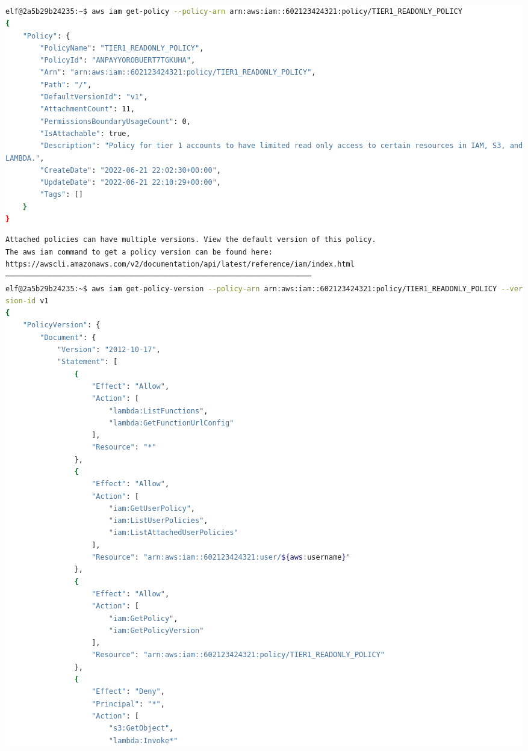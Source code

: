 ```bash
elf@2a5b29b24235:~$ aws iam get-policy --policy-arn arn:aws:iam::602123424321:policy/TIER1_READONLY_POLICY
{
    "Policy": {
        "PolicyName": "TIER1_READONLY_POLICY",
        "PolicyId": "ANPAYYOROBUERT7TGKUHA",
        "Arn": "arn:aws:iam::602123424321:policy/TIER1_READONLY_POLICY",
        "Path": "/",
        "DefaultVersionId": "v1",
        "AttachmentCount": 11,
        "PermissionsBoundaryUsageCount": 0,
        "IsAttachable": true,
        "Description": "Policy for tier 1 accounts to have limited read only access to certain resources in IAM, S3, and LAMBDA.",
        "CreateDate": "2022-06-21 22:02:30+00:00",
        "UpdateDate": "2022-06-21 22:10:29+00:00",
        "Tags": []
    }
}
```
```bash
Attached policies can have multiple versions. View the default version of this policy.
The aws iam command to get a policy version can be found here:
https://awscli.amazonaws.com/v2/documentation/api/latest/reference/iam/index.html
───────────────────────────────────────────────────────────────────────
elf@2a5b29b24235:~$ aws iam get-policy-version --policy-arn arn:aws:iam::602123424321:policy/TIER1_READONLY_POLICY --version-id v1
{
    "PolicyVersion": {
        "Document": {
            "Version": "2012-10-17",
            "Statement": [
                {
                    "Effect": "Allow",
                    "Action": [
                        "lambda:ListFunctions",
                        "lambda:GetFunctionUrlConfig"
                    ],
                    "Resource": "*"
                },
                {
                    "Effect": "Allow",
                    "Action": [
                        "iam:GetUserPolicy",
                        "iam:ListUserPolicies",
                        "iam:ListAttachedUserPolicies"
                    ],
                    "Resource": "arn:aws:iam::602123424321:user/${aws:username}"
                },
                {
                    "Effect": "Allow",
                    "Action": [
                        "iam:GetPolicy",
                        "iam:GetPolicyVersion"
                    ],
                    "Resource": "arn:aws:iam::602123424321:policy/TIER1_READONLY_POLICY"
                },
                {
                    "Effect": "Deny",
                    "Principal": "*",
                    "Action": [
                        "s3:GetObject",
                        "lambda:Invoke*"
```